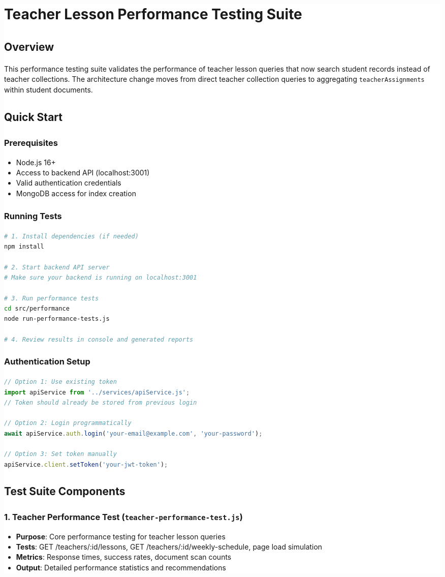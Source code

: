 # Teacher Lesson Performance Testing Suite

## Overview

This performance testing suite validates the performance of teacher lesson queries that now search student records instead of teacher collections. The architecture change moves from direct teacher collection queries to aggregating `teacherAssignments` within student documents.

## Quick Start

### Prerequisites
- Node.js 16+ 
- Access to backend API (localhost:3001)
- Valid authentication credentials
- MongoDB access for index creation

### Running Tests

```bash
# 1. Install dependencies (if needed)
npm install

# 2. Start backend API server
# Make sure your backend is running on localhost:3001

# 3. Run performance tests
cd src/performance
node run-performance-tests.js

# 4. Review results in console and generated reports
```

### Authentication Setup

```javascript
// Option 1: Use existing token
import apiService from '../services/apiService.js';
// Token should already be stored from previous login

// Option 2: Login programmatically  
await apiService.auth.login('your-email@example.com', 'your-password');

// Option 3: Set token manually
apiService.client.setToken('your-jwt-token');
```

## Test Suite Components

### 1. Teacher Performance Test (`teacher-performance-test.js`)
- **Purpose**: Core performance testing for teacher lesson queries
- **Tests**: GET /teachers/:id/lessons, GET /teachers/:id/weekly-schedule, page load simulation
- **Metrics**: Response times, success rates, document scan counts
- **Output**: Detailed performance statistics and recommendations
